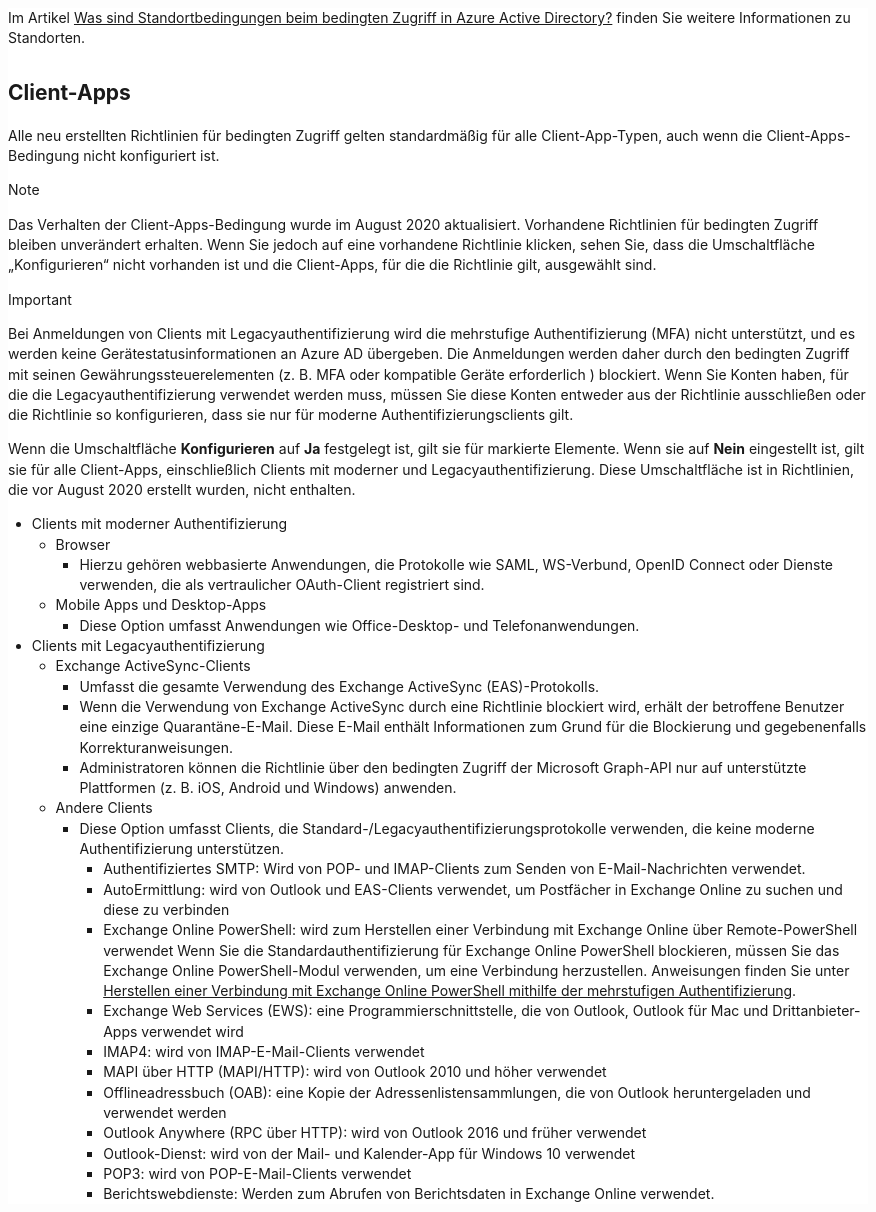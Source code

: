 Im Artikel [Was sind Standortbedingungen beim bedingten Zugriff in Azure Active Directory?](location-condition.md) finden Sie weitere Informationen zu Standorten.

## <a name="client-apps"></a>Client-Apps

Alle neu erstellten Richtlinien für bedingten Zugriff gelten standardmäßig für alle Client-App-Typen, auch wenn die Client-Apps-Bedingung nicht konfiguriert ist. 

> [!NOTE]
> Das Verhalten der Client-Apps-Bedingung wurde im August 2020 aktualisiert. Vorhandene Richtlinien für bedingten Zugriff bleiben unverändert erhalten. Wenn Sie jedoch auf eine vorhandene Richtlinie klicken, sehen Sie, dass die Umschaltfläche „Konfigurieren“ nicht vorhanden ist und die Client-Apps, für die die Richtlinie gilt, ausgewählt sind.

> [!IMPORTANT]
> Bei Anmeldungen von Clients mit Legacyauthentifizierung wird die mehrstufige Authentifizierung (MFA) nicht unterstützt, und es werden keine Gerätestatusinformationen an Azure AD übergeben. Die Anmeldungen werden daher durch den bedingten Zugriff mit seinen Gewährungssteuerelementen (z. B. MFA oder kompatible Geräte erforderlich ) blockiert. Wenn Sie Konten haben, für die die Legacyauthentifizierung verwendet werden muss, müssen Sie diese Konten entweder aus der Richtlinie ausschließen oder die Richtlinie so konfigurieren, dass sie nur für moderne Authentifizierungsclients gilt.

Wenn die Umschaltfläche **Konfigurieren** auf **Ja** festgelegt ist, gilt sie für markierte Elemente. Wenn sie auf **Nein** eingestellt ist, gilt sie für alle Client-Apps, einschließlich Clients mit moderner und Legacyauthentifizierung. Diese Umschaltfläche ist in Richtlinien, die vor August 2020 erstellt wurden, nicht enthalten.

- Clients mit moderner Authentifizierung
   - Browser
      - Hierzu gehören webbasierte Anwendungen, die Protokolle wie SAML, WS-Verbund, OpenID Connect oder Dienste verwenden, die als vertraulicher OAuth-Client registriert sind.
   - Mobile Apps und Desktop-Apps
      -  Diese Option umfasst Anwendungen wie Office-Desktop- und Telefonanwendungen.
- Clients mit Legacyauthentifizierung
   - Exchange ActiveSync-Clients
      - Umfasst die gesamte Verwendung des Exchange ActiveSync (EAS)-Protokolls.
      - Wenn die Verwendung von Exchange ActiveSync durch eine Richtlinie blockiert wird, erhält der betroffene Benutzer eine einzige Quarantäne-E-Mail. Diese E-Mail enthält Informationen zum Grund für die Blockierung und gegebenenfalls Korrekturanweisungen.
      - Administratoren können die Richtlinie über den bedingten Zugriff der Microsoft Graph-API nur auf unterstützte Plattformen (z. B. iOS, Android und Windows) anwenden.
   - Andere Clients
      - Diese Option umfasst Clients, die Standard-/Legacyauthentifizierungsprotokolle verwenden, die keine moderne Authentifizierung unterstützen.
         - Authentifiziertes SMTP: Wird von POP- und IMAP-Clients zum Senden von E-Mail-Nachrichten verwendet.
         - AutoErmittlung: wird von Outlook und EAS-Clients verwendet, um Postfächer in Exchange Online zu suchen und diese zu verbinden
         - Exchange Online PowerShell: wird zum Herstellen einer Verbindung mit Exchange Online über Remote-PowerShell verwendet Wenn Sie die Standardauthentifizierung für Exchange Online PowerShell blockieren, müssen Sie das Exchange Online PowerShell-Modul verwenden, um eine Verbindung herzustellen. Anweisungen finden Sie unter [Herstellen einer Verbindung mit Exchange Online PowerShell mithilfe der mehrstufigen Authentifizierung](/powershell/exchange/exchange-online/connect-to-exchange-online-powershell/mfa-connect-to-exchange-online-powershell).
         - Exchange Web Services (EWS): eine Programmierschnittstelle, die von Outlook, Outlook für Mac und Drittanbieter-Apps verwendet wird
         - IMAP4: wird von IMAP-E-Mail-Clients verwendet
         - MAPI über HTTP (MAPI/HTTP): wird von Outlook 2010 und höher verwendet
         - Offlineadressbuch (OAB): eine Kopie der Adressenlistensammlungen, die von Outlook heruntergeladen und verwendet werden
         - Outlook Anywhere (RPC über HTTP): wird von Outlook 2016 und früher verwendet
         - Outlook-Dienst: wird von der Mail- und Kalender-App für Windows 10 verwendet
         - POP3: wird von POP-E-Mail-Clients verwendet
         - Berichtswebdienste: Werden zum Abrufen von Berichtsdaten in Exchange Online verwendet.
